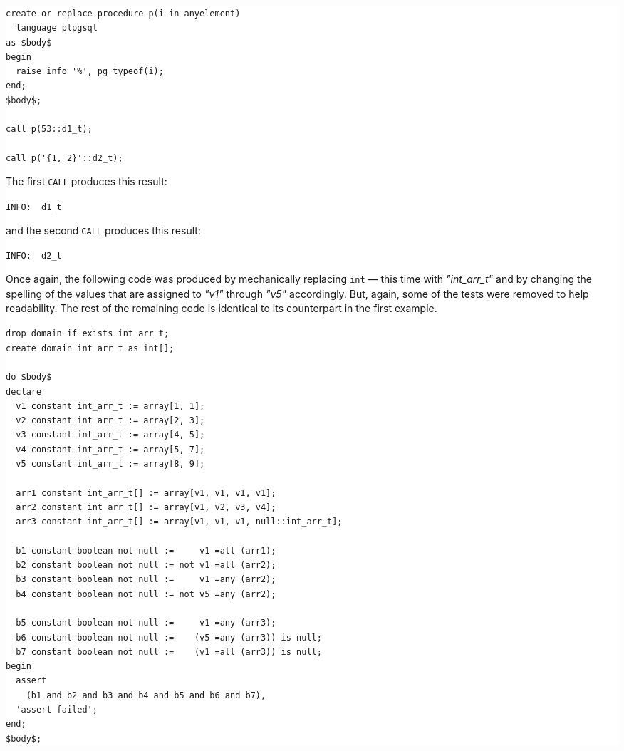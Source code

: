 ```plpgsql
create or replace procedure p(i in anyelement)
  language plpgsql
as $body$
begin
  raise info '%', pg_typeof(i);
end;
$body$;

call p(53::d1_t);

call p('{1, 2}'::d2_t);
```

The first `CALL` produces this result:

```
INFO:  d1_t
```

and the second `CALL` produces this result:

```
INFO:  d2_t
```

Once again, the following code was produced by mechanically replacing `int` — this time with _"int_arr_t"_ and by changing the spelling of the values that are assigned to  _"v1"_ through _"v5"_ accordingly. But, again, some of the tests were removed to help readability. The rest of the remaining code is identical to its counterpart in the first example.

```plpgsql
drop domain if exists int_arr_t;
create domain int_arr_t as int[];

do $body$
declare
  v1 constant int_arr_t := array[1, 1];
  v2 constant int_arr_t := array[2, 3];
  v3 constant int_arr_t := array[4, 5];
  v4 constant int_arr_t := array[5, 7];
  v5 constant int_arr_t := array[8, 9];

  arr1 constant int_arr_t[] := array[v1, v1, v1, v1];
  arr2 constant int_arr_t[] := array[v1, v2, v3, v4];
  arr3 constant int_arr_t[] := array[v1, v1, v1, null::int_arr_t];

  b1 constant boolean not null :=     v1 =all (arr1);
  b2 constant boolean not null := not v1 =all (arr2);
  b3 constant boolean not null :=     v1 =any (arr2);
  b4 constant boolean not null := not v5 =any (arr2);

  b5 constant boolean not null :=     v1 =any (arr3);
  b6 constant boolean not null :=    (v5 =any (arr3)) is null;
  b7 constant boolean not null :=    (v1 =all (arr3)) is null;
begin
  assert
    (b1 and b2 and b3 and b4 and b5 and b6 and b7),
  'assert failed';
end;
$body$;
```
